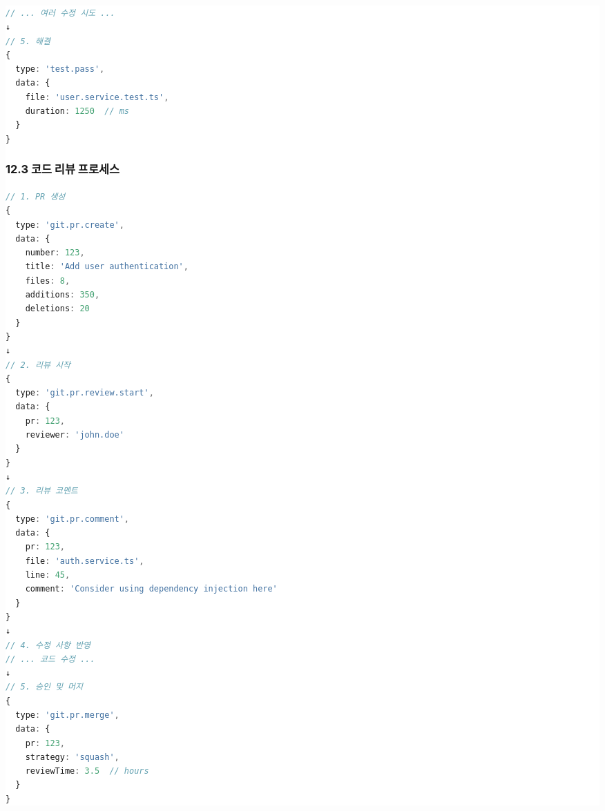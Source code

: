 ```typescript
// ... 여러 수정 시도 ...
↓
// 5. 해결
{
  type: 'test.pass',
  data: { 
    file: 'user.service.test.ts',
    duration: 1250  // ms
  }
}
```

### 12.3 코드 리뷰 프로세스
```typescript
// 1. PR 생성
{
  type: 'git.pr.create',
  data: { 
    number: 123,
    title: 'Add user authentication',
    files: 8,
    additions: 350,
    deletions: 20
  }
}
↓
// 2. 리뷰 시작
{
  type: 'git.pr.review.start',
  data: { 
    pr: 123,
    reviewer: 'john.doe'
  }
}
↓
// 3. 리뷰 코멘트
{
  type: 'git.pr.comment',
  data: { 
    pr: 123,
    file: 'auth.service.ts',
    line: 45,
    comment: 'Consider using dependency injection here'
  }
}
↓
// 4. 수정 사항 반영
// ... 코드 수정 ...
↓
// 5. 승인 및 머지
{
  type: 'git.pr.merge',
  data: { 
    pr: 123,
    strategy: 'squash',
    reviewTime: 3.5  // hours
  }
}
```
